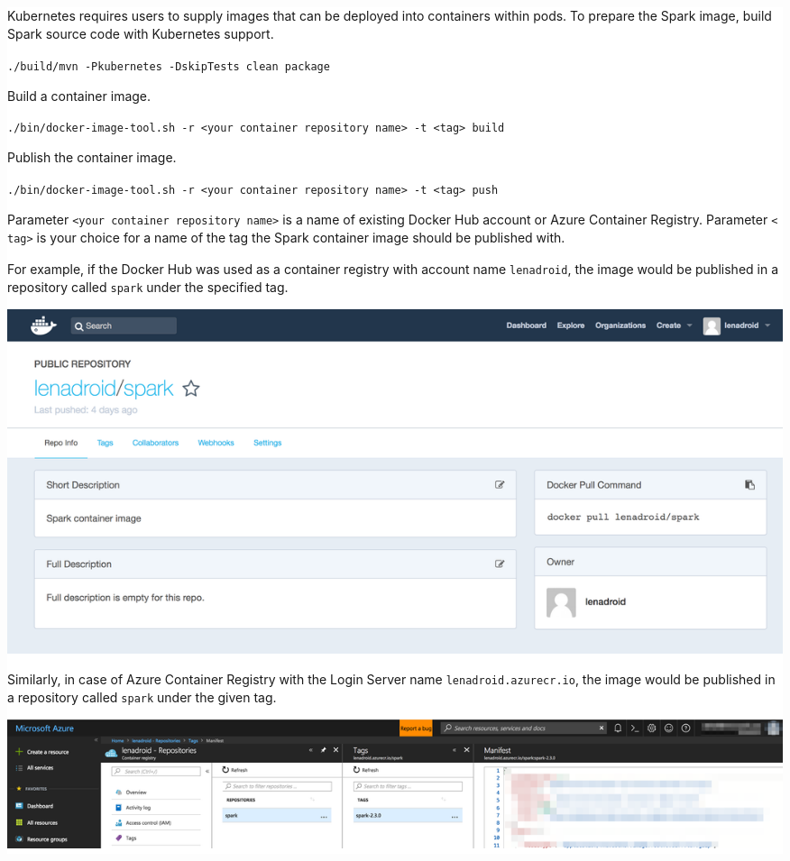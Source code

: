 Kubernetes requires users to supply images that can be deployed into containers within pods. To prepare the Spark image, build Spark source code with Kubernetes support.

```console
./build/mvn -Pkubernetes -DskipTests clean package
```

Build a container image.

```console
./bin/docker-image-tool.sh -r <your container repository name> -t <tag> build
```

Publish the container image.

```console
./bin/docker-image-tool.sh -r <your container repository name> -t <tag> push
```

Parameter `<your container repository name>` is a name of existing Docker Hub account or Azure Container Registry. Parameter `<tag>` is your choice for a name of the tag the Spark container image should be published with.

For example, if the Docker Hub was used as a container registry with account name `lenadroid`, the image would be published in a repository called `spark` under the specified tag.

![Container image](media/aks-spark-job/container-image.png)

Similarly, in case of Azure Container Registry with the Login Server name `lenadroid.azurecr.io`, the image would be published in a repository called `spark` under the given tag.

![ACR image](media/aks-spark-job/acr-image.png)
